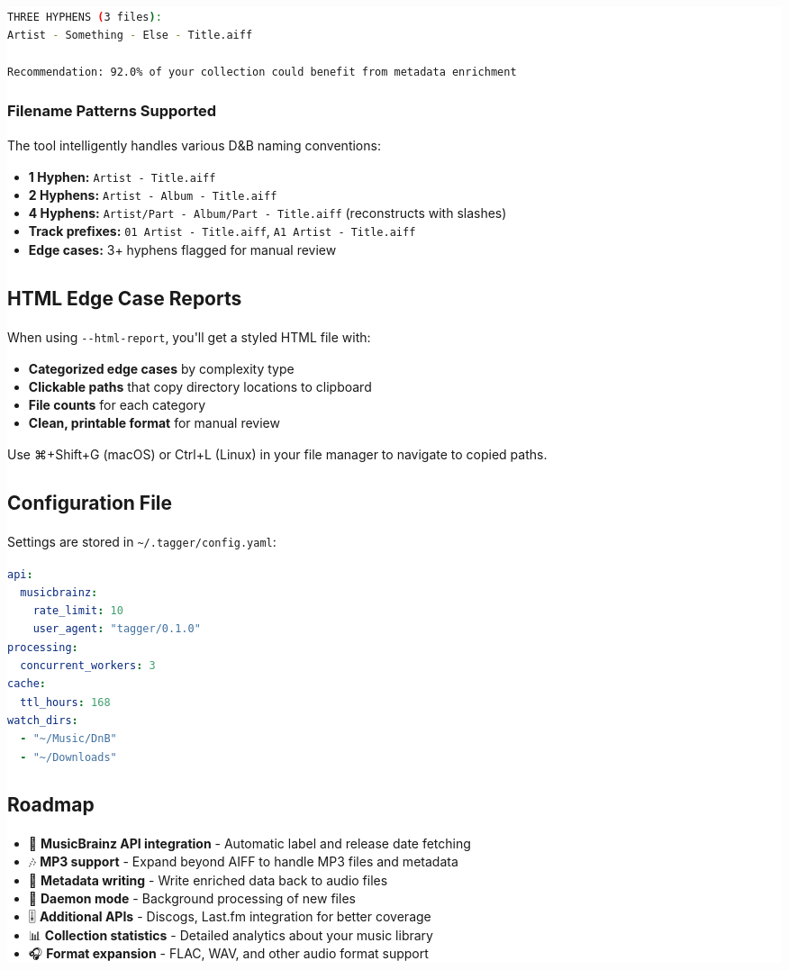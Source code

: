 ```bash
THREE HYPHENS (3 files):
Artist - Something - Else - Title.aiff

Recommendation: 92.0% of your collection could benefit from metadata enrichment
```

### Filename Patterns Supported

The tool intelligently handles various D&B naming conventions:

- **1 Hyphen:** `Artist - Title.aiff`
- **2 Hyphens:** `Artist - Album - Title.aiff`
- **4 Hyphens:** `Artist/Part - Album/Part - Title.aiff` (reconstructs with slashes)
- **Track prefixes:** `01 Artist - Title.aiff`, `A1 Artist - Title.aiff`
- **Edge cases:** 3+ hyphens flagged for manual review

## HTML Edge Case Reports

When using `--html-report`, you'll get a styled HTML file with:

- **Categorized edge cases** by complexity type
- **Clickable paths** that copy directory locations to clipboard
- **File counts** for each category
- **Clean, printable format** for manual review

Use ⌘+Shift+G (macOS) or Ctrl+L (Linux) in your file manager to navigate to copied paths.

## Configuration File

Settings are stored in `~/.tagger/config.yaml`:

```yaml
api:
  musicbrainz:
    rate_limit: 10
    user_agent: "tagger/0.1.0"
processing:
  concurrent_workers: 3
cache:
  ttl_hours: 168
watch_dirs:
  - "~/Music/DnB"
  - "~/Downloads"
```

## Roadmap

- 🎵 **MusicBrainz API integration** - Automatic label and release date fetching
- 🎶 **MP3 support** - Expand beyond AIFF to handle MP3 files and metadata
- 📝 **Metadata writing** - Write enriched data back to audio files
- 🔄 **Daemon mode** - Background processing of new files
- 🎚️ **Additional APIs** - Discogs, Last.fm integration for better coverage
- 📊 **Collection statistics** - Detailed analytics about your music library
- 🎧 **Format expansion** - FLAC, WAV, and other audio format support
